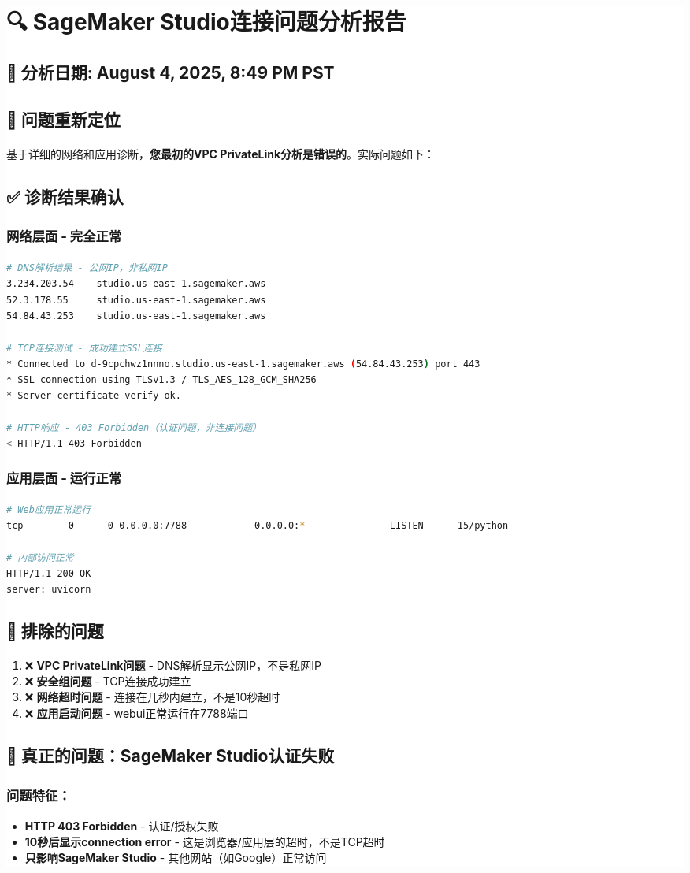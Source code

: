# 🔍 **SageMaker Studio连接问题分析报告**

## 📅 **分析日期**: August 4, 2025, 8:49 PM PST

## 🎯 **问题重新定位**

基于详细的网络和应用诊断，**您最初的VPC PrivateLink分析是错误的**。实际问题如下：

## ✅ **诊断结果确认**

### **网络层面 - 完全正常**
```bash
# DNS解析结果 - 公网IP，非私网IP
3.234.203.54    studio.us-east-1.sagemaker.aws
52.3.178.55     studio.us-east-1.sagemaker.aws  
54.84.43.253    studio.us-east-1.sagemaker.aws

# TCP连接测试 - 成功建立SSL连接
* Connected to d-9cpchwz1nnno.studio.us-east-1.sagemaker.aws (54.84.43.253) port 443
* SSL connection using TLSv1.3 / TLS_AES_128_GCM_SHA256
* Server certificate verify ok.

# HTTP响应 - 403 Forbidden（认证问题，非连接问题）
< HTTP/1.1 403 Forbidden
```

### **应用层面 - 运行正常**
```bash
# Web应用正常运行
tcp        0      0 0.0.0.0:7788            0.0.0.0:*               LISTEN      15/python

# 内部访问正常
HTTP/1.1 200 OK
server: uvicorn
```

## 🚫 **排除的问题**

1. ❌ **VPC PrivateLink问题** - DNS解析显示公网IP，不是私网IP
2. ❌ **安全组问题** - TCP连接成功建立
3. ❌ **网络超时问题** - 连接在几秒内建立，不是10秒超时
4. ❌ **应用启动问题** - webui正常运行在7788端口

## 🎯 **真正的问题：SageMaker Studio认证失败**

### **问题特征：**
- **HTTP 403 Forbidden** - 认证/授权失败
- **10秒后显示connection error** - 这是浏览器/应用层的超时，不是TCP超时
- **只影响SageMaker Studio** - 其他网站（如Google）正常访问
